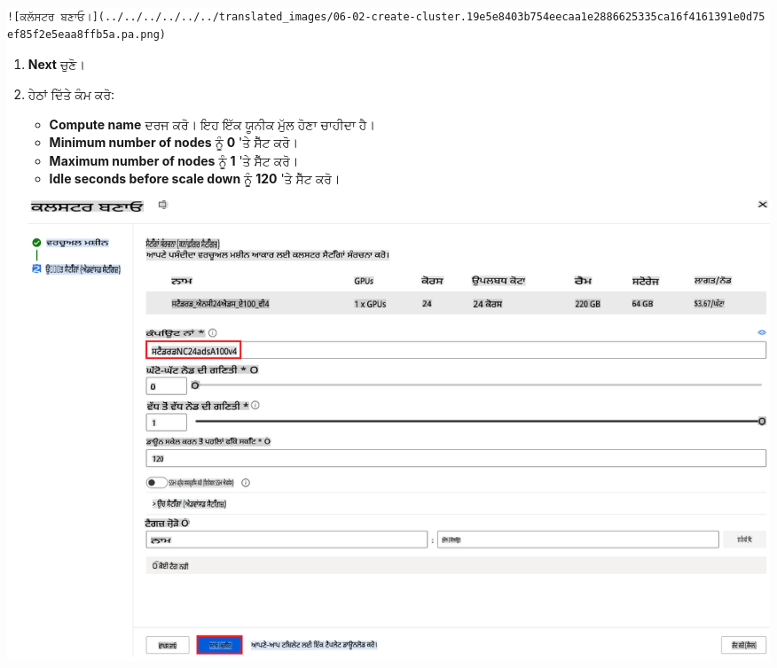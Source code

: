     ![ਕਲੱਸਟਰ ਬਣਾਓ।](../../../../../../translated_images/06-02-create-cluster.19e5e8403b754eecaa1e2886625335ca16f4161391e0d75ef85f2e5eaa8ffb5a.pa.png)

1. **Next** ਚੁਣੋ।

1. ਹੇਠਾਂ ਦਿੱਤੇ ਕੰਮ ਕਰੋ:

    - **Compute name** ਦਰਜ ਕਰੋ। ਇਹ ਇੱਕ ਯੂਨੀਕ ਮੁੱਲ ਹੋਣਾ ਚਾਹੀਦਾ ਹੈ।
    - **Minimum number of nodes** ਨੂੰ **0** 'ਤੇ ਸੈੱਟ ਕਰੋ।
    - **Maximum number of nodes** ਨੂੰ **1** 'ਤੇ ਸੈੱਟ ਕਰੋ।
    - **Idle seconds before scale down** ਨੂੰ **120** 'ਤੇ ਸੈੱਟ ਕਰੋ।

    ![ਕਲੱਸਟਰ ਬਣਾਓ।](../../../../../../translated_images/06-03-create-cluster.8796fad73635590754b6095c30fe98112db248596d194cd5b0af077cca371ac1.pa.png)

